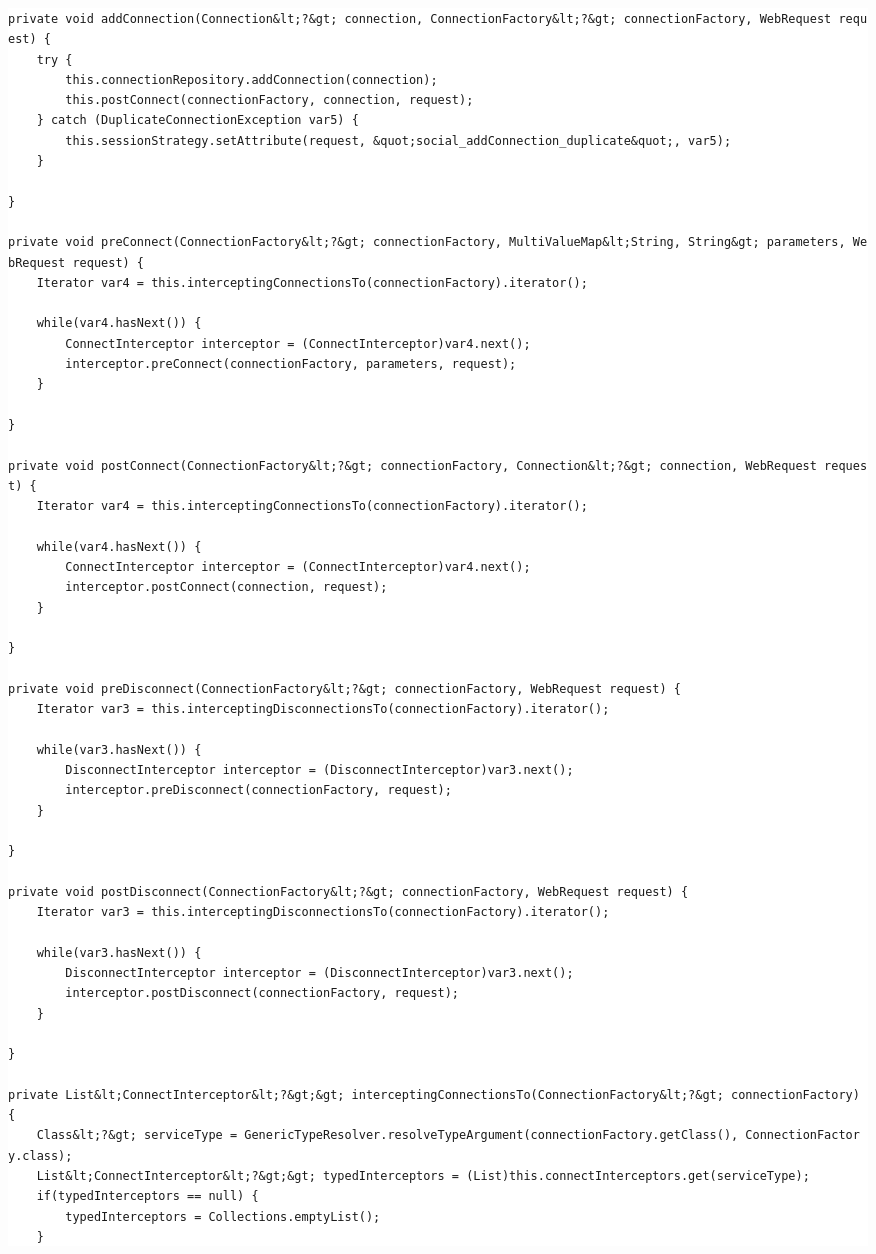     private void addConnection(Connection&lt;?&gt; connection, ConnectionFactory&lt;?&gt; connectionFactory, WebRequest request) {
        try {
            this.connectionRepository.addConnection(connection);
            this.postConnect(connectionFactory, connection, request);
        } catch (DuplicateConnectionException var5) {
            this.sessionStrategy.setAttribute(request, &quot;social_addConnection_duplicate&quot;, var5);
        }

    }

    private void preConnect(ConnectionFactory&lt;?&gt; connectionFactory, MultiValueMap&lt;String, String&gt; parameters, WebRequest request) {
        Iterator var4 = this.interceptingConnectionsTo(connectionFactory).iterator();

        while(var4.hasNext()) {
            ConnectInterceptor interceptor = (ConnectInterceptor)var4.next();
            interceptor.preConnect(connectionFactory, parameters, request);
        }

    }

    private void postConnect(ConnectionFactory&lt;?&gt; connectionFactory, Connection&lt;?&gt; connection, WebRequest request) {
        Iterator var4 = this.interceptingConnectionsTo(connectionFactory).iterator();

        while(var4.hasNext()) {
            ConnectInterceptor interceptor = (ConnectInterceptor)var4.next();
            interceptor.postConnect(connection, request);
        }

    }

    private void preDisconnect(ConnectionFactory&lt;?&gt; connectionFactory, WebRequest request) {
        Iterator var3 = this.interceptingDisconnectionsTo(connectionFactory).iterator();

        while(var3.hasNext()) {
            DisconnectInterceptor interceptor = (DisconnectInterceptor)var3.next();
            interceptor.preDisconnect(connectionFactory, request);
        }

    }

    private void postDisconnect(ConnectionFactory&lt;?&gt; connectionFactory, WebRequest request) {
        Iterator var3 = this.interceptingDisconnectionsTo(connectionFactory).iterator();

        while(var3.hasNext()) {
            DisconnectInterceptor interceptor = (DisconnectInterceptor)var3.next();
            interceptor.postDisconnect(connectionFactory, request);
        }

    }

    private List&lt;ConnectInterceptor&lt;?&gt;&gt; interceptingConnectionsTo(ConnectionFactory&lt;?&gt; connectionFactory) {
        Class&lt;?&gt; serviceType = GenericTypeResolver.resolveTypeArgument(connectionFactory.getClass(), ConnectionFactory.class);
        List&lt;ConnectInterceptor&lt;?&gt;&gt; typedInterceptors = (List)this.connectInterceptors.get(serviceType);
        if(typedInterceptors == null) {
            typedInterceptors = Collections.emptyList();
        }
